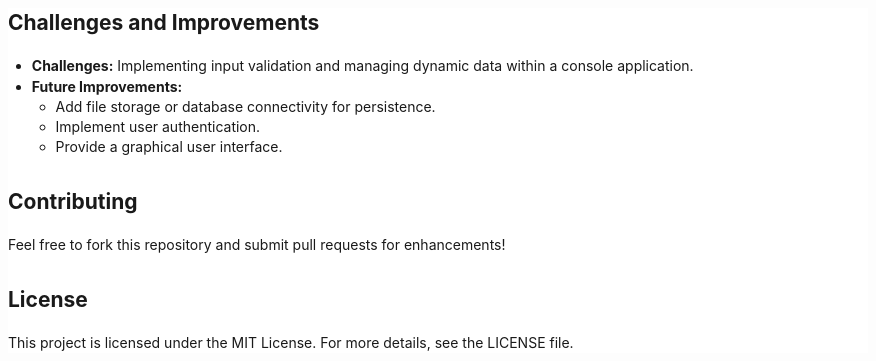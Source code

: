 ## Challenges and Improvements
- **Challenges:** Implementing input validation and managing dynamic data within a console application.
- **Future Improvements:**
  - Add file storage or database connectivity for persistence.
  - Implement user authentication.
  - Provide a graphical user interface.

## Contributing
Feel free to fork this repository and submit pull requests for enhancements!

## License
This project is licensed under the MIT License. For more details, see the LICENSE file.

